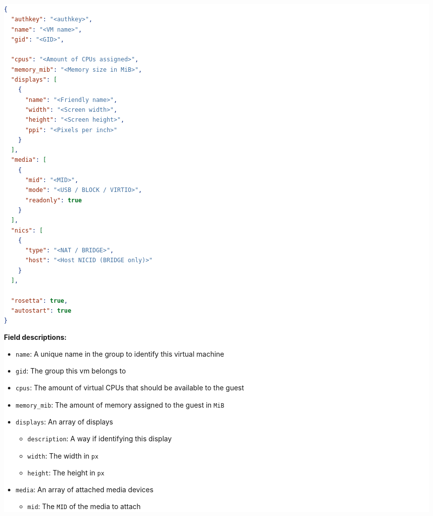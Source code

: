 ```json
{
  "authkey": "<authkey>",
  "name": "<VM name>",
  "gid": "<GID>",

  "cpus": "<Amount of CPUs assigned>",
  "memory_mib": "<Memory size in MiB>",
  "displays": [
    {
      "name": "<Friendly name>",
      "width": "<Screen width>",
      "height": "<Screen height>",
      "ppi": "<Pixels per inch>"
    }
  ],
  "media": [
    {
      "mid": "<MID>",
      "mode": "<USB / BLOCK / VIRTIO>",
      "readonly": true
    }
  ],
  "nics": [
    {
      "type": "<NAT / BRIDGE>",
      "host": "<Host NICID (BRIDGE only)>"
    }
  ],

  "rosetta": true,
  "autostart": true
}
```

**Field descriptions:**

- `name`: A unique name in the group to identify this virtual machine

- `gid`: The group this vm belongs to

- `cpus`: The amount of virtual CPUs that should be available to the guest

- `memory_mib`: The amount of memory assigned to the guest in `MiB`

- `displays`: An array of displays
  
  - `description`: A way if identifying this display
  
  - `width`: The width in `px`
  
  - `height`: The height in `px`

- `media`: An array of attached media devices
  
  - `mid`: The `MID` of the media to attach
  